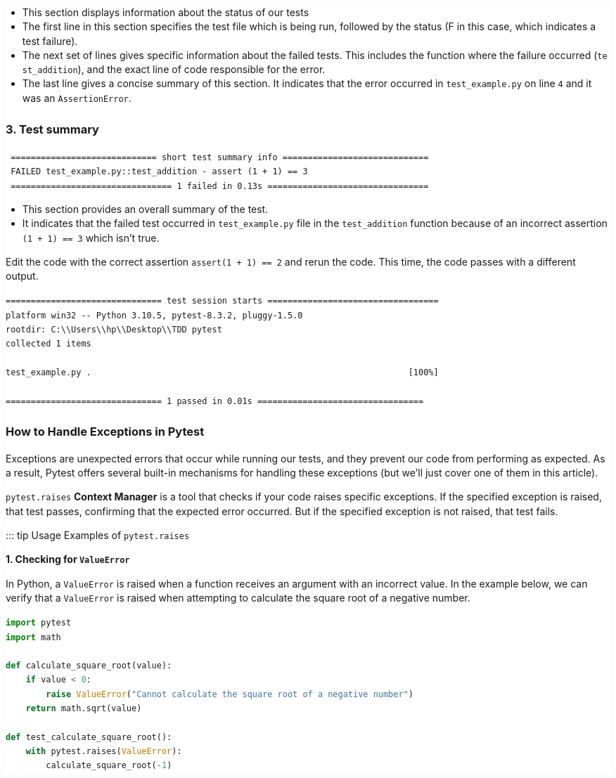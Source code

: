- This section displays information about the status of our tests
- The first line in this section specifies the test file which is being run, followed by the status (F in this case, which indicates a test failure).
- The next set of lines gives specific information about the failed tests. This includes the function where the failure occurred (`test_addition`), and the exact line of code responsible for the error.
- The last line gives a concise summary of this section. It indicates that the error occurred in <VPIcon icon="fa-brands fa-python"/>`test_example.py` on line `4` and it was an `AssertionError`.

### 3. Test summary

```plaintext title="output"
 ============================= short test summary info =============================
 FAILED test_example.py::test_addition - assert (1 + 1) == 3
 ================================ 1 failed in 0.13s ================================
```

- This section provides an overall summary of the test.
- It indicates that the failed test occurred in <VPIcon icon="fa-brands fa-python"/>`test_example.py` file in the `test_addition` function because of an incorrect assertion `(1 + 1) == 3` which isn’t true.

Edit the code with the correct assertion `assert(1 + 1) == 2` and rerun the code. This time, the code passes with a different output.

```plaintext title="output"
=============================== test session starts ==================================
platform win32 -- Python 3.10.5, pytest-8.3.2, pluggy-1.5.0
rootdir: C:\\Users\\hp\\Desktop\\TDD pytest
collected 1 items

test_example.py .                                                               [100%]

=============================== 1 passed in 0.01s =================================
```

### How to Handle Exceptions in Pytest

Exceptions are unexpected errors that occur while running our tests, and they prevent our code from performing as expected. As a result, Pytest offers several built-in mechanisms for handling these exceptions (but we’ll just cover one of them in this article).

`pytest.raises` **Context Manager** is a tool that checks if your code raises specific exceptions. If the specified exception is raised, that test passes, confirming that the expected error occurred. But if the specified exception is not raised, that test fails.

::: tip Usage Examples of <code>pytest.raises</code>

**1. Checking for `ValueError`**

In Python, a `ValueError` is raised when a function receives an argument with an incorrect value. In the example below, we can verify that a `ValueError` is raised when attempting to calculate the square root of a negative number.

```py
import pytest
import math

def calculate_square_root(value):
    if value < 0:
        raise ValueError("Cannot calculate the square root of a negative number")
    return math.sqrt(value)

def test_calculate_square_root():
    with pytest.raises(ValueError):
        calculate_square_root(-1)
```
